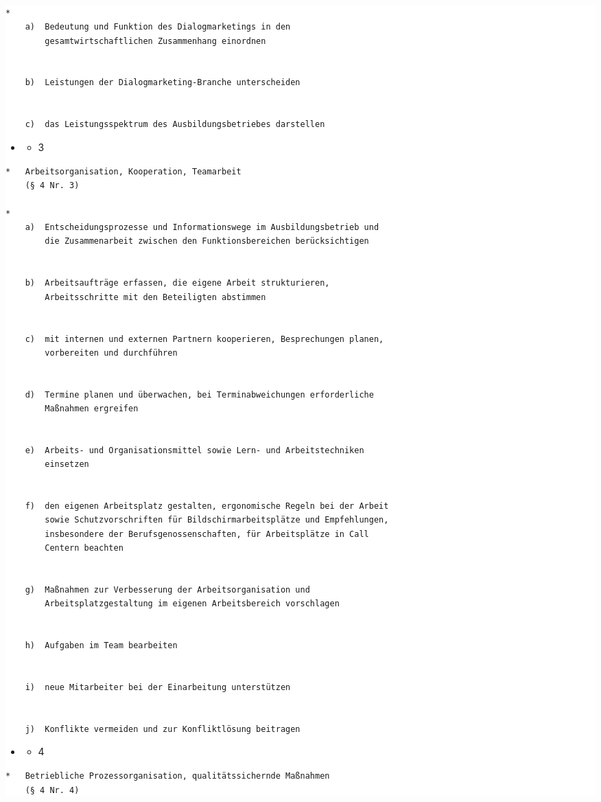     *
        a)  Bedeutung und Funktion des Dialogmarketings in den
            gesamtwirtschaftlichen Zusammenhang einordnen


        b)  Leistungen der Dialogmarketing-Branche unterscheiden


        c)  das Leistungsspektrum des Ausbildungsbetriebes darstellen





*    *   3

    *   Arbeitsorganisation, Kooperation, Teamarbeit
        (§ 4 Nr. 3)

    *
        a)  Entscheidungsprozesse und Informationswege im Ausbildungsbetrieb und
            die Zusammenarbeit zwischen den Funktionsbereichen berücksichtigen


        b)  Arbeitsaufträge erfassen, die eigene Arbeit strukturieren,
            Arbeitsschritte mit den Beteiligten abstimmen


        c)  mit internen und externen Partnern kooperieren, Besprechungen planen,
            vorbereiten und durchführen


        d)  Termine planen und überwachen, bei Terminabweichungen erforderliche
            Maßnahmen ergreifen


        e)  Arbeits- und Organisationsmittel sowie Lern- und Arbeitstechniken
            einsetzen


        f)  den eigenen Arbeitsplatz gestalten, ergonomische Regeln bei der Arbeit
            sowie Schutzvorschriften für Bildschirmarbeitsplätze und Empfehlungen,
            insbesondere der Berufsgenossenschaften, für Arbeitsplätze in Call
            Centern beachten


        g)  Maßnahmen zur Verbesserung der Arbeitsorganisation und
            Arbeitsplatzgestaltung im eigenen Arbeitsbereich vorschlagen


        h)  Aufgaben im Team bearbeiten


        i)  neue Mitarbeiter bei der Einarbeitung unterstützen


        j)  Konflikte vermeiden und zur Konfliktlösung beitragen





*    *   4

    *   Betriebliche Prozessorganisation, qualitätssichernde Maßnahmen
        (§ 4 Nr. 4)
